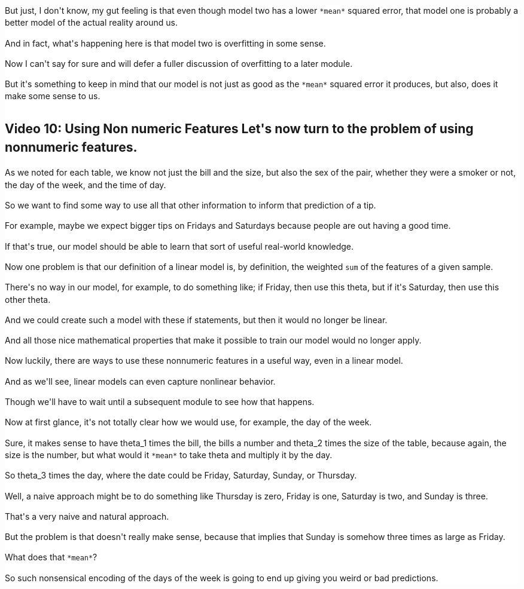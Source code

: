 But just, I don't know, my gut feeling is that even though model two has a lower `*mean*` squared error, that model one is probably a better model of the actual reality around us.

And in fact, what's happening here is that model two is overfitting in some sense.

Now I can't say for sure and will defer a fuller discussion of overfitting to a later module.

But it's something to keep in mind that our model is not just as good as the `*mean*` squared error it produces, but also, does it make some sense to us.

## Video 10: Using Non numeric Features Let's now turn to the problem of using nonnumeric features.

As we noted for each table, we know not just the bill and the size, but also the sex of the pair, whether they were a smoker or not, the day of the week, and the time of day.

So we want to find some way to use all that other information to inform that prediction of a tip.

For example, maybe we expect bigger tips on Fridays and Saturdays because people are out having a good time.

If that's true, our model should be able to learn that sort of useful real-world knowledge.

Now one problem is that our definition of a linear model is, by definition, the weighted `sum` of the features of a given sample.

There's no way in our model, for example, to do something like; if Friday, then use this theta, but if it's Saturday, then use this other theta.

And we could create such a model with these if statements, but then it would no longer be linear.

And all those nice mathematical properties that make it possible to train our model would no longer apply.

Now luckily, there are ways to use these nonnumeric features in a useful way, even in a linear model.

And as we'll see, linear models can even capture nonlinear behavior.

Though we'll have to wait until a subsequent module to see how that happens.

Now at first glance, it's not totally clear how we would use, for example, the day of the week.

Sure, it makes sense to have theta_1 times the bill, the bills a number and theta_2 times the size of the table, because again, the size is the number, but what would it `*mean*` to take theta and multiply it by the day.

So theta_3 times the day, where the date could be Friday, Saturday, Sunday, or Thursday.

Well, a naive approach might be to do something like Thursday is zero, Friday is one, Saturday is two, and Sunday is three.

That's a very naive and natural approach.

But the problem is that doesn't really make sense, because that implies that Sunday is somehow three times as large as Friday.

What does that `*mean*`?

So such nonsensical encoding of the days of the week is going to end up giving you weird or bad predictions.
